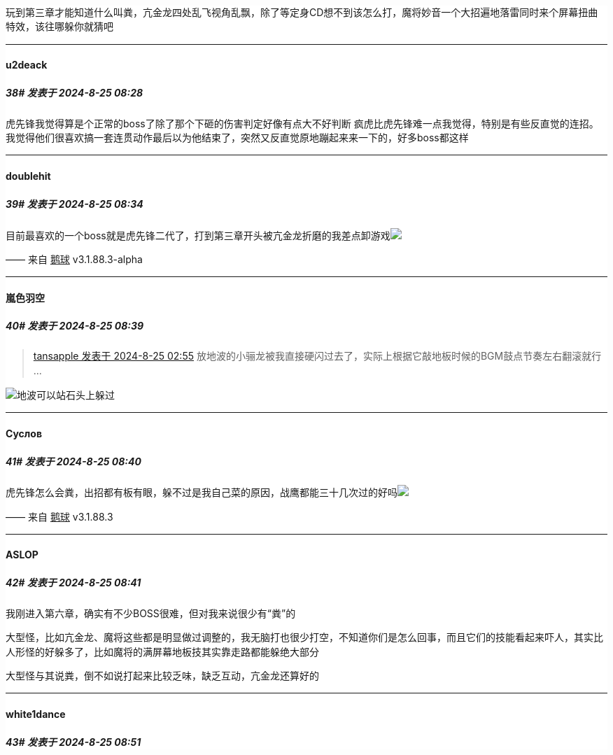 玩到第三章才能知道什么叫粪，亢金龙四处乱飞视角乱飘，除了等定身CD想不到该怎么打，魔将妙音一个大招遍地落雷同时来个屏幕扭曲特效，该往哪躲你就猜吧

*****

####  u2deack  
##### 38#       发表于 2024-8-25 08:28

虎先锋我觉得算是个正常的boss了除了那个下砸的伤害判定好像有点大不好判断
疯虎比虎先锋难一点我觉得，特别是有些反直觉的连招。我觉得他们很喜欢搞一套连贯动作最后以为他结束了，突然又反直觉原地蹦起来来一下的，好多boss都这样

*****

####  doublehit  
##### 39#       发表于 2024-8-25 08:34

目前最喜欢的一个boss就是虎先锋二代了，打到第三章开头被亢金龙折磨的我差点卸游戏<img src="https://static.saraba1st.com/image/smiley/face2017/002.png" referrerpolicy="no-referrer">

—— 来自 [鹅球](https://www.pgyer.com/xfPejhuq) v3.1.88.3-alpha

*****

####  嵐色羽空  
##### 40#       发表于 2024-8-25 08:39

<blockquote><a href="httphttps://bbs.saraba1st.com/2b/forum.php?mod=redirect&amp;goto=findpost&amp;pid=66005451&amp;ptid=2196439" target="_blank">tansapple 发表于 2024-8-25 02:55</a>
放地波的小骊龙被我直接硬闪过去了，实际上根据它敲地板时候的BGM鼓点节奏左右翻滚就行 ...</blockquote>
<img src="https://static.saraba1st.com/image/smiley/face2017/003.png" referrerpolicy="no-referrer">地波可以站石头上躲过


*****

####  Суслов  
##### 41#       发表于 2024-8-25 08:40

虎先锋怎么会粪，出招都有板有眼，躲不过是我自己菜的原因，战鹰都能三十几次过的好吗<img src="https://static.saraba1st.com/image/smiley/face2017/067.png" referrerpolicy="no-referrer">

—— 来自 [鹅球](https://www.pgyer.com/GcUxKd4w) v3.1.88.3

*****

####  ASLOP  
##### 42#       发表于 2024-8-25 08:41

我刚进入第六章，确实有不少BOSS很难，但对我来说很少有“粪”的

大型怪，比如亢金龙、魔将这些都是明显做过调整的，我无脑打也很少打空，不知道你们是怎么回事，而且它们的技能看起来吓人，其实比人形怪的好躲多了，比如魔将的满屏幕地板技其实靠走路都能躲绝大部分

大型怪与其说粪，倒不如说打起来比较乏味，缺乏互动，亢金龙还算好的


*****

####  white1dance  
##### 43#       发表于 2024-8-25 08:51
